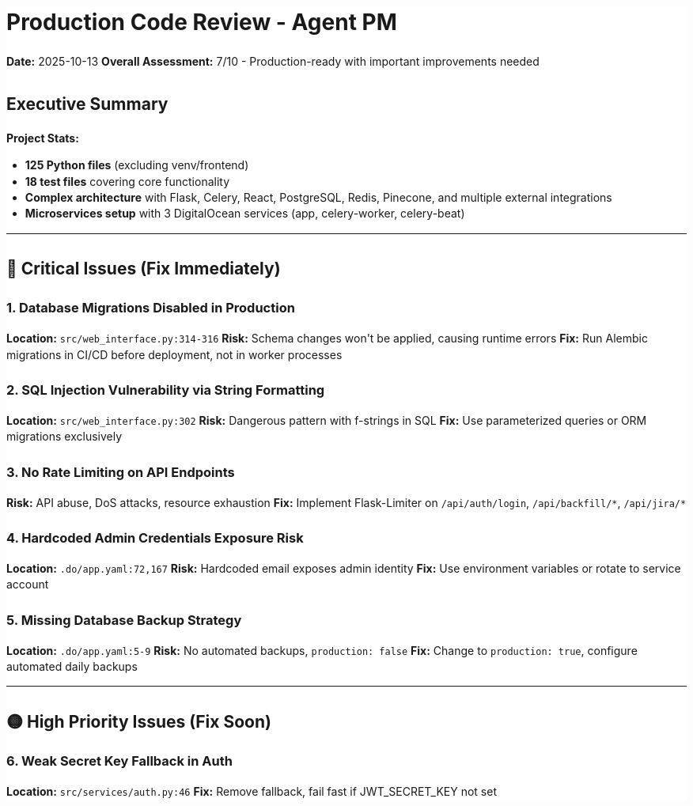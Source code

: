 # Production Code Review - Agent PM

**Date:** 2025-10-13
**Overall Assessment:** 7/10 - Production-ready with important improvements needed

## Executive Summary

**Project Stats:**
- **125 Python files** (excluding venv/frontend)
- **18 test files** covering core functionality
- **Complex architecture** with Flask, Celery, React, PostgreSQL, Redis, Pinecone, and multiple external integrations
- **Microservices setup** with 3 DigitalOcean services (app, celery-worker, celery-beat)

---

## 🔴 Critical Issues (Fix Immediately)

### 1. Database Migrations Disabled in Production
**Location:** `src/web_interface.py:314-316`
**Risk:** Schema changes won't be applied, causing runtime errors
**Fix:** Run Alembic migrations in CI/CD before deployment, not in worker processes

### 2. SQL Injection Vulnerability via String Formatting
**Location:** `src/web_interface.py:302`
**Risk:** Dangerous pattern with f-strings in SQL
**Fix:** Use parameterized queries or ORM migrations exclusively

### 3. No Rate Limiting on API Endpoints
**Risk:** API abuse, DoS attacks, resource exhaustion
**Fix:** Implement Flask-Limiter on `/api/auth/login`, `/api/backfill/*`, `/api/jira/*`

### 4. Hardcoded Admin Credentials Exposure Risk
**Location:** `.do/app.yaml:72,167`
**Risk:** Hardcoded email exposes admin identity
**Fix:** Use environment variables or rotate to service account

### 5. Missing Database Backup Strategy
**Location:** `.do/app.yaml:5-9`
**Risk:** No automated backups, `production: false`
**Fix:** Change to `production: true`, configure automated daily backups

---

## 🟡 High Priority Issues (Fix Soon)

### 6. Weak Secret Key Fallback in Auth
**Location:** `src/services/auth.py:46`
**Fix:** Remove fallback, fail fast if JWT_SECRET_KEY not set
